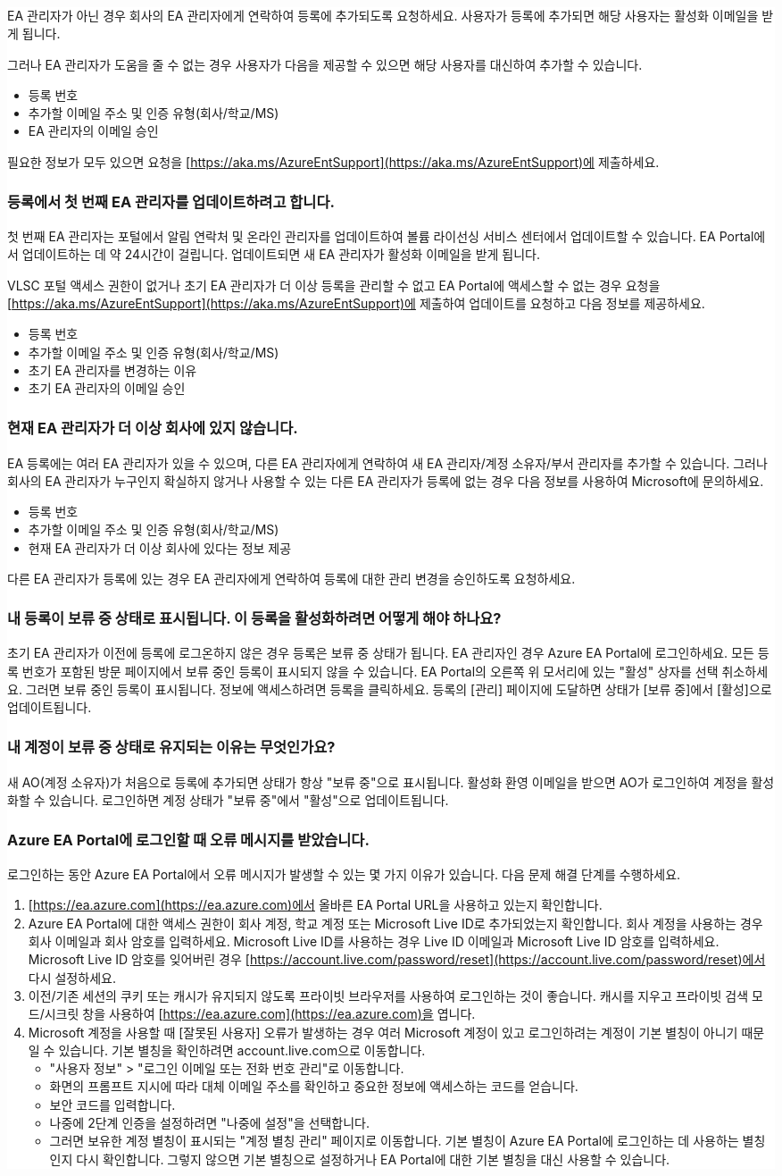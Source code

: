 EA 관리자가 아닌 경우 회사의 EA 관리자에게 연락하여 등록에 추가되도록 요청하세요. 사용자가 등록에 추가되면 해당 사용자는 활성화 이메일을 받게 됩니다.

그러나 EA 관리자가 도움을 줄 수 없는 경우 사용자가 다음을 제공할 수 있으면 해당 사용자를 대신하여 추가할 수 있습니다.
- 등록 번호
- 추가할 이메일 주소 및 인증 유형(회사/학교/MS)
- EA 관리자의 이메일 승인

필요한 정보가 모두 있으면 요청을 [https://aka.ms/AzureEntSupport](https://aka.ms/AzureEntSupport)에 제출하세요.

### <a name="i-would-like-to-update-the-first-ea-admin-on-the-enrollment"></a>등록에서 첫 번째 EA 관리자를 업데이트하려고 합니다.

첫 번째 EA 관리자는 포털에서 알림 연락처 및 온라인 관리자를 업데이트하여 볼륨 라이선싱 서비스 센터에서 업데이트할 수 있습니다. EA Portal에서 업데이트하는 데 약 24시간이 걸립니다. 업데이트되면 새 EA 관리자가 활성화 이메일을 받게 됩니다.

VLSC 포털 액세스 권한이 없거나 초기 EA 관리자가 더 이상 등록을 관리할 수 없고 EA Portal에 액세스할 수 없는 경우 요청을 [https://aka.ms/AzureEntSupport](https://aka.ms/AzureEntSupport)에 제출하여 업데이트를 요청하고 다음 정보를 제공하세요.
- 등록 번호
- 추가할 이메일 주소 및 인증 유형(회사/학교/MS)
- 초기 EA 관리자를 변경하는 이유
- 초기 EA 관리자의 이메일 승인

### <a name="my-current-ea-admin-is-no-longer-with-the-company"></a>현재 EA 관리자가 더 이상 회사에 있지 않습니다.

EA 등록에는 여러 EA 관리자가 있을 수 있으며, 다른 EA 관리자에게 연락하여 새 EA 관리자/계정 소유자/부서 관리자를 추가할 수 있습니다. 그러나 회사의 EA 관리자가 누구인지 확실하지 않거나 사용할 수 있는 다른 EA 관리자가 등록에 없는 경우 다음 정보를 사용하여 Microsoft에 문의하세요.
- 등록 번호
- 추가할 이메일 주소 및 인증 유형(회사/학교/MS)
- 현재 EA 관리자가 더 이상 회사에 있다는 정보 제공

다른 EA 관리자가 등록에 있는 경우 EA 관리자에게 연락하여 등록에 대한 관리 변경을 승인하도록 요청하세요.

### <a name="my-enrollment-is-showing-in-pending-status-how-do-i-activate-my-enrollment"></a>내 등록이 보류 중 상태로 표시됩니다. 이 등록을 활성화하려면 어떻게 해야 하나요?

초기 EA 관리자가 이전에 등록에 로그온하지 않은 경우 등록은 보류 중 상태가 됩니다. EA 관리자인 경우 Azure EA Portal에 로그인하세요. 모든 등록 번호가 포함된 방문 페이지에서 보류 중인 등록이 표시되지 않을 수 있습니다. EA Portal의 오른쪽 위 모서리에 있는 "활성" 상자를 선택 취소하세요. 그러면 보류 중인 등록이 표시됩니다. 정보에 액세스하려면 등록을 클릭하세요. 등록의 [관리] 페이지에 도달하면 상태가 [보류 중]에서 [활성]으로 업데이트됩니다.

### <a name="why-is-my-account-stuck-in-pending-status"></a>내 계정이 보류 중 상태로 유지되는 이유는 무엇인가요?

새 AO(계정 소유자)가 처음으로 등록에 추가되면 상태가 항상 "보류 중"으로 표시됩니다. 활성화 환영 이메일을 받으면 AO가 로그인하여 계정을 활성화할 수 있습니다. 로그인하면 계정 상태가 "보류 중"에서 "활성"으로 업데이트됩니다.

### <a name="i-received-an-error-when-signing-in-to-azure-ea-portal"></a>Azure EA Portal에 로그인할 때 오류 메시지를 받았습니다.

로그인하는 동안 Azure EA Portal에서 오류 메시지가 발생할 수 있는 몇 가지 이유가 있습니다. 다음 문제 해결 단계를 수행하세요.

 1. [https://ea.azure.com](https://ea.azure.com)에서 올바른 EA Portal URL을 사용하고 있는지 확인합니다.
 1. Azure EA Portal에 대한 액세스 권한이 회사 계정, 학교 계정 또는 Microsoft Live ID로 추가되었는지 확인합니다. 회사 계정을 사용하는 경우 회사 이메일과 회사 암호를 입력하세요. Microsoft Live ID를 사용하는 경우 Live ID 이메일과 Microsoft Live ID 암호를 입력하세요. Microsoft Live ID 암호를 잊어버린 경우 [https://account.live.com/password/reset](https://account.live.com/password/reset)에서 다시 설정하세요.
 1. 이전/기존 세션의 쿠키 또는 캐시가 유지되지 않도록 프라이빗 브라우저를 사용하여 로그인하는 것이 좋습니다. 캐시를 지우고 프라이빗 검색 모드/시크릿 창을 사용하여 [https://ea.azure.com](https://ea.azure.com)을 엽니다.
 1. Microsoft 계정을 사용할 때 [잘못된 사용자] 오류가 발생하는 경우 여러 Microsoft 계정이 있고 로그인하려는 계정이 기본 별칭이 아니기 때문일 수 있습니다. 기본 별칭을 확인하려면 account.live.com으로 이동합니다.
    - "사용자 정보" > "로그인 이메일 또는 전화 번호 관리"로 이동합니다.
    - 화면의 프롬프트 지시에 따라 대체 이메일 주소를 확인하고 중요한 정보에 액세스하는 코드를 얻습니다.
    - 보안 코드를 입력합니다.
    - 나중에 2단계 인증을 설정하려면 "나중에 설정"을 선택합니다.
    - 그러면 보유한 계정 별칭이 표시되는 "계정 별칭 관리" 페이지로 이동합니다. 기본 별칭이 Azure EA Portal에 로그인하는 데 사용하는 별칭인지 다시 확인합니다. 그렇지 않으면 기본 별칭으로 설정하거나 EA Portal에 대한 기본 별칭을 대신 사용할 수 있습니다.